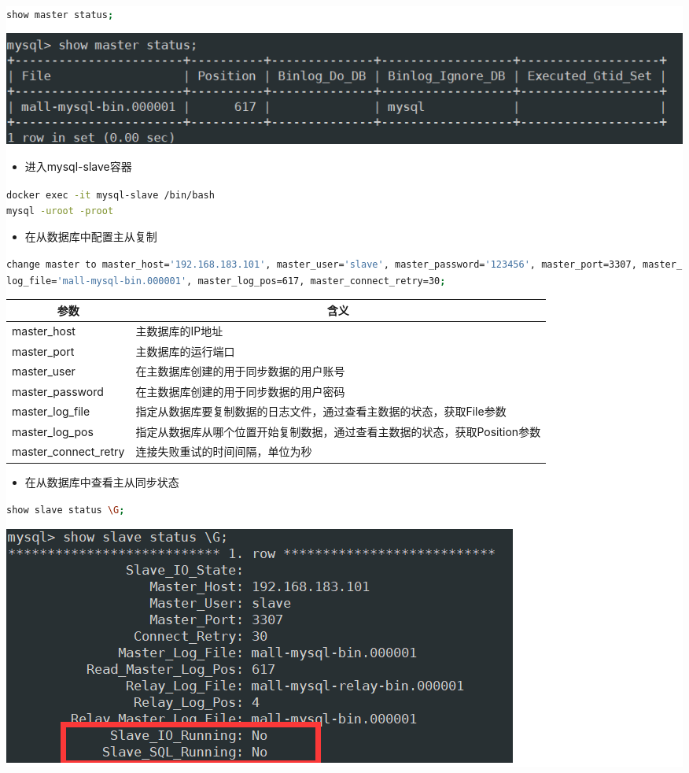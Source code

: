 ```bash
show master status;
```

![image-20230326170914802](assets/01-Docker篇/image-20230326170914802.png)

- 进入mysql-slave容器

```bash
docker exec -it mysql-slave /bin/bash
mysql -uroot -proot
```

- 在从数据库中配置主从复制

```bash
change master to master_host='192.168.183.101', master_user='slave', master_password='123456', master_port=3307, master_log_file='mall-mysql-bin.000001', master_log_pos=617, master_connect_retry=30;
```

| 参数                 | 含义                                                         |
| -------------------- | ------------------------------------------------------------ |
| master_host          | 主数据库的IP地址                                             |
| master_port          | 主数据库的运行端口                                           |
| master_user          | 在主数据库创建的用于同步数据的用户账号                       |
| master_password      | 在主数据库创建的用于同步数据的用户密码                       |
| master_log_file      | 指定从数据库要复制数据的日志文件，通过查看主数据的状态，获取File参数 |
| master_log_pos       | 指定从数据库从哪个位置开始复制数据，通过查看主数据的状态，获取Position参数 |
| master_connect_retry | 连接失败重试的时间间隔，单位为秒                             |

- 在从数据库中查看主从同步状态

```bash
show slave status \G;
```

![image-20230326171019747](assets/01-Docker篇/image-20230326171019747.png)
